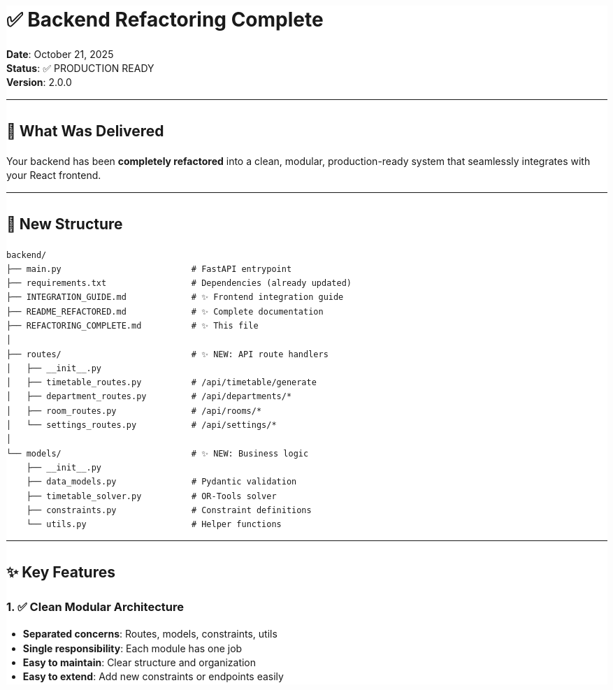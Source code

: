 # ✅ Backend Refactoring Complete

**Date**: October 21, 2025  
**Status**: ✅ PRODUCTION READY  
**Version**: 2.0.0

---

## 🎉 What Was Delivered

Your backend has been **completely refactored** into a clean, modular, production-ready system that seamlessly integrates with your React frontend.

---

## 📁 New Structure

```
backend/
├── main.py                          # FastAPI entrypoint
├── requirements.txt                 # Dependencies (already updated)
├── INTEGRATION_GUIDE.md             # ✨ Frontend integration guide
├── README_REFACTORED.md             # ✨ Complete documentation
├── REFACTORING_COMPLETE.md          # ✨ This file
│
├── routes/                          # ✨ NEW: API route handlers
│   ├── __init__.py
│   ├── timetable_routes.py          # /api/timetable/generate
│   ├── department_routes.py         # /api/departments/*
│   ├── room_routes.py               # /api/rooms/*
│   └── settings_routes.py           # /api/settings/*
│
└── models/                          # ✨ NEW: Business logic
    ├── __init__.py
    ├── data_models.py               # Pydantic validation
    ├── timetable_solver.py          # OR-Tools solver
    ├── constraints.py               # Constraint definitions
    └── utils.py                     # Helper functions
```

---

## ✨ Key Features

### 1. ✅ Clean Modular Architecture
- **Separated concerns**: Routes, models, constraints, utils
- **Single responsibility**: Each module has one job
- **Easy to maintain**: Clear structure and organization
- **Easy to extend**: Add new constraints or endpoints easily
